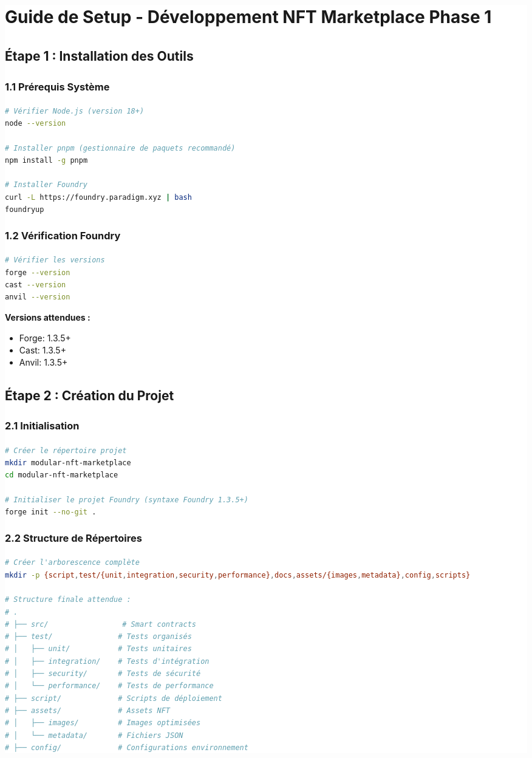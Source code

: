# Guide de Setup - Développement NFT Marketplace Phase 1

## Étape 1 : Installation des Outils

### 1.1 Prérequis Système
```bash
# Vérifier Node.js (version 18+)
node --version

# Installer pnpm (gestionnaire de paquets recommandé)
npm install -g pnpm

# Installer Foundry
curl -L https://foundry.paradigm.xyz | bash
foundryup
```

### 1.2 Vérification Foundry
```bash
# Vérifier les versions
forge --version
cast --version
anvil --version
```

**Versions attendues :**
- Forge: 1.3.5+
- Cast: 1.3.5+
- Anvil: 1.3.5+

## Étape 2 : Création du Projet

### 2.1 Initialisation
```bash
# Créer le répertoire projet
mkdir modular-nft-marketplace
cd modular-nft-marketplace

# Initialiser le projet Foundry (syntaxe Foundry 1.3.5+)
forge init --no-git .
```

### 2.2 Structure de Répertoires
```bash
# Créer l'arborescence complète
mkdir -p {script,test/{unit,integration,security,performance},docs,assets/{images,metadata},config,scripts}

# Structure finale attendue :
# .
# ├── src/                 # Smart contracts
# ├── test/               # Tests organisés
# │   ├── unit/           # Tests unitaires
# │   ├── integration/    # Tests d'intégration
# │   ├── security/       # Tests de sécurité
# │   └── performance/    # Tests de performance
# ├── script/             # Scripts de déploiement
# ├── assets/             # Assets NFT
# │   ├── images/         # Images optimisées
# │   └── metadata/       # Fichiers JSON
# ├── config/             # Configurations environnement
```